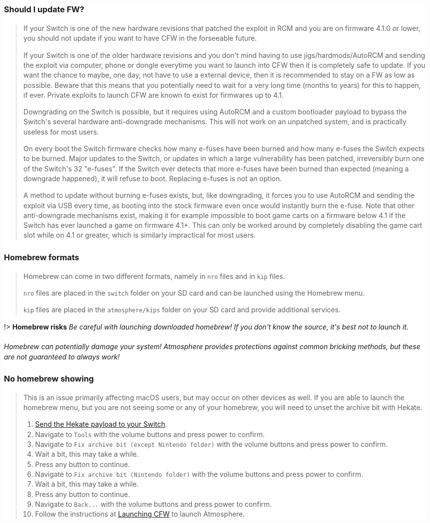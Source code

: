 ### Should I update FW?

> If your Switch is one of the new hardware revisions that patched the exploit in RCM and you are on firmware 4.1.0 or lower, you should not update if you want to have CFW in the forseeable future.
>
> If your Switch is one of the older hardware revisions and you don't mind having to use jigs/hardmods/AutoRCM and sending the exploit via computer, phone or dongle everytime you want to launch into CFW then it is completely safe to update. If you want the chance to maybe, one day, not have to use a external device, then it is recommended to stay on a FW as low as possible. Beware that this means that you potentially need to wait for a very long time (months to years) for this to happen, if ever. Private exploits to launch CFW are known to exist for firmwares up to 4.1.
>
> Downgrading on the Switch is possible, but it requires using AutoRCM and a custom bootloader payload to bypass the Switch's several hardware anti-downgrade mechanisms. This will not work on an unpatched system, and is practically useless for most users.
>
> On every boot the Switch firmware checks how many e-fuses have been burned and how many e-fuses the Switch expects to be burned. Major updates to the Switch, or updates in which a large vulnerability has been patched, irreversibly burn one of the Switch's 32 "e-fuses". If the Switch ever detects that more e-fuses have been burned than expected (meaning a downgrade happened), it will refuse to boot. Replacing e-fuses is not an option.
>
> A method to update without burning e-fuses exists, but, like downgrading, it forces you to use AutoRCM and sending the exploit via USB every time, as booting into the stock firmware even once would instantly burn the e-fuse. Note that other anti-downgrade mechanisms exist, making it for example impossible to boot game carts on a firmware below 4.1 if the Switch has ever launched a game on firmware 4.1+. This can only be worked around by completely disabling the game cart slot while on 4.1 or greater, which is similarly impractical for most users.

### Homebrew formats

> Homebrew can come in two different formats, namely in `nro` files and in `kip` files.
>
> `nro` files are placed in the `switch` folder on your SD card and can be launched using the Homebrew menu.
>
> `kip` files are placed in the `atmosphere/kips` folder on your SD card and provide additional services.

!> **Homebrew risks**
    *Be careful with launching downloaded homebrew! If you don't know the source, it's best not to launch it.*<br><br>
    *Homebrew can potentially damage your system! Atmosphere provides protections against common bricking methods, but these are not guaranteed to always work!*

### No homebrew showing

> This is an issue primarily affecting macOS users, but may occur on other devices as well. If you are able to launch the homebrew menu, but you are not seeing some or any of your homebrew, you will need to unset the archive bit with Hekate.
>
> 1. [Send the Hekate payload to your Switch](../user_guide/sending_payload/).
> 2. Navigate to `Tools` with the volume buttons and press power to confirm.
> 3. Navigate to `Fix archive bit (except Nintendo folder)` with the volume buttons and press power to confirm.
> 4. Wait a bit, this may take a while.
> 5. Press any button to continue.
> 6. Navigate to `Fix archive bit (Nintendo folder)` with the volume buttons and press power to confirm.
> 7. Wait a bit, this may take a while.
> 8. Press any button to continue.
> 9. Navigate to `Back...` with the volume buttons and press power to confirm.
> 10. Follow the instructions at [Launching CFW](../user_guide/launching_cfw/) to launch Atmosphere.
